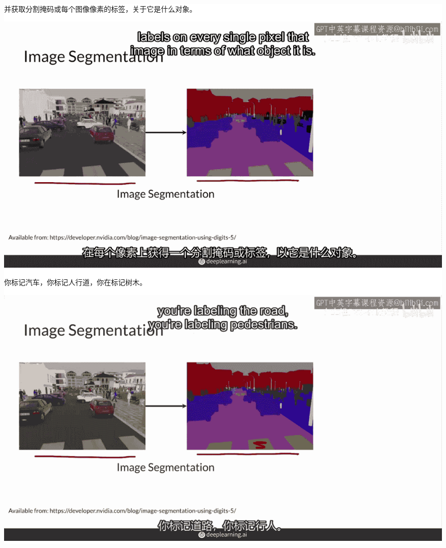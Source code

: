 并获取分割掩码或每个图像像素的标签，关于它是什么对象。

![](img/d5151f777486cc3c0d1851de4bae0338_12.png)

你标记汽车，你标记人行道，你在标记树木。

![](img/d5151f777486cc3c0d1851de4bae0338_14.png)
